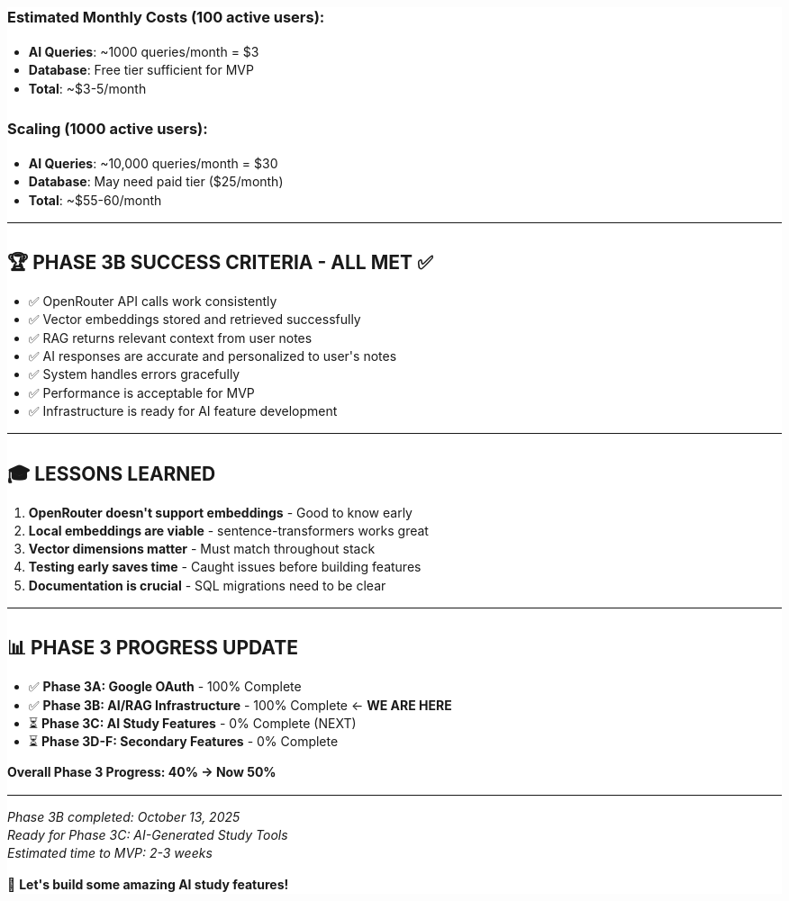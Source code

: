 ### Estimated Monthly Costs (100 active users):
- **AI Queries**: ~1000 queries/month = $3
- **Database**: Free tier sufficient for MVP
- **Total**: ~$3-5/month

### Scaling (1000 active users):
- **AI Queries**: ~10,000 queries/month = $30
- **Database**: May need paid tier ($25/month)
- **Total**: ~$55-60/month

---

## 🏆 PHASE 3B SUCCESS CRITERIA - ALL MET ✅

- ✅ OpenRouter API calls work consistently
- ✅ Vector embeddings stored and retrieved successfully
- ✅ RAG returns relevant context from user notes
- ✅ AI responses are accurate and personalized to user's notes
- ✅ System handles errors gracefully
- ✅ Performance is acceptable for MVP
- ✅ Infrastructure is ready for AI feature development

---

## 🎓 LESSONS LEARNED

1. **OpenRouter doesn't support embeddings** - Good to know early
2. **Local embeddings are viable** - sentence-transformers works great
3. **Vector dimensions matter** - Must match throughout stack
4. **Testing early saves time** - Caught issues before building features
5. **Documentation is crucial** - SQL migrations need to be clear

---

## 📊 PHASE 3 PROGRESS UPDATE

- ✅ **Phase 3A: Google OAuth** - 100% Complete
- ✅ **Phase 3B: AI/RAG Infrastructure** - 100% Complete ← **WE ARE HERE**
- ⏳ **Phase 3C: AI Study Features** - 0% Complete (NEXT)
- ⏳ **Phase 3D-F: Secondary Features** - 0% Complete

**Overall Phase 3 Progress: 40% → Now 50%**

---

*Phase 3B completed: October 13, 2025*  
*Ready for Phase 3C: AI-Generated Study Tools*  
*Estimated time to MVP: 2-3 weeks*

🚀 **Let's build some amazing AI study features!**
